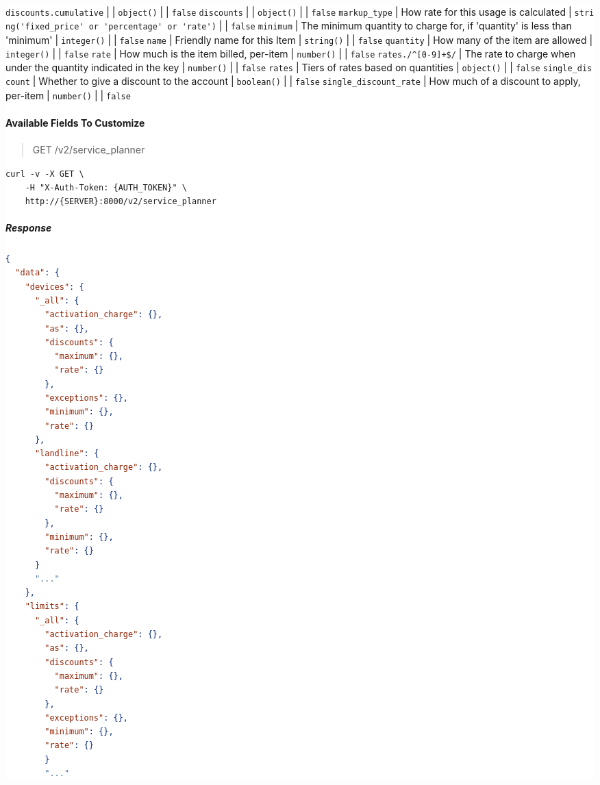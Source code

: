 `discounts.cumulative` |   | `object()` |   | `false`
`discounts` |   | `object()` |   | `false`
`markup_type` | How rate for this usage is calculated | `string('fixed_price' or 'percentage' or 'rate')` |   | `false`
`minimum` | The minimum quantity to charge for, if 'quantity' is less than 'minimum' | `integer()` |   | `false`
`name` | Friendly name for this Item | `string()` |   | `false`
`quantity` | How many of the item are allowed | `integer()` |   | `false`
`rate` | How much is the item billed, per-item | `number()` |   | `false`
`rates./^[0-9]+$/` | The rate to charge when under the quantity indicated in the key | `number()` |   | `false`
`rates` | Tiers of rates based on quantities | `object()` |   | `false`
`single_discount` | Whether to give a discount to the account | `boolean()` |   | `false`
`single_discount_rate` | How much of a discount to apply, per-item | `number()` |   | `false`

#### Available Fields To Customize

> GET /v2/service_planner

```shell
curl -v -X GET \
    -H "X-Auth-Token: {AUTH_TOKEN}" \
    http://{SERVER}:8000/v2/service_planner
```

##### Response

```json
{
  "data": {
    "devices": {
      "_all": {
        "activation_charge": {},
        "as": {},
        "discounts": {
          "maximum": {},
          "rate": {}
        },
        "exceptions": {},
        "minimum": {},
        "rate": {}
      },
      "landline": {
        "activation_charge": {},
        "discounts": {
          "maximum": {},
          "rate": {}
        },
        "minimum": {},
        "rate": {}
      }
      "..."
    },
    "limits": {
      "_all": {
        "activation_charge": {},
        "as": {},
        "discounts": {
          "maximum": {},
          "rate": {}
        },
        "exceptions": {},
        "minimum": {},
        "rate": {}
        }
        "..."
```